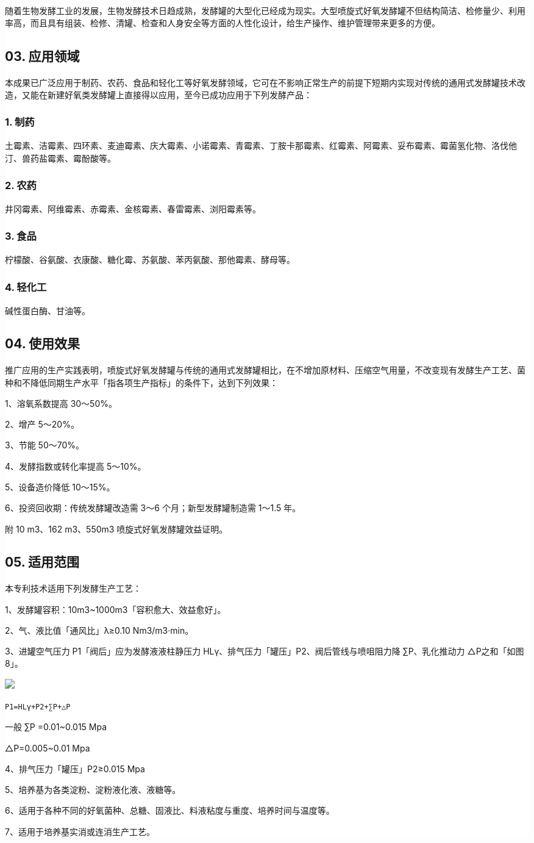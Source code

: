 随着生物发酵工业的发展，生物发酵技术日趋成熟，发酵罐的大型化已经成为现实。大型喷旋式好氧发酵罐不但结构简洁、检修量少、利用率高，而且具有组装、检修、清罐、检查和人身安全等方面的人性化设计，给生产操作、维护管理带来更多的方便。

## 03. 应用领域

本成果已广泛应用于制药、农药、食品和轻化工等好氧发酵领域，它可在不影响正常生产的前提下短期内实现对传统的通用式发酵罐技术改造，又能在新建好氧类发酵罐上直接得以应用，至今已成功应用于下列发酵产品：

### 1. 制药

土霉素、洁霉素、四环素、麦迪霉素、庆大霉素、小诺霉素、青霉素、丁胺卡那霉素、红霉素、阿霉素、妥布霉素、霉菌氢化物、洛伐他汀、兽药盐霉素、霉酚酸等。

### 2. 农药

井冈霉素、阿维霉素、赤霉素、金核霉素、春雷霉素、浏阳霉素等。

### 3. 食品

柠檬酸、谷氨酸、衣康酸、糖化霉、苏氨酸、苯丙氨酸、那他霉素、酵母等。

### 4. 轻化工

碱性蛋白酶、甘油等。

## 04. 使用效果

推广应用的生产实践表明，喷旋式好氧发酵罐与传统的通用式发酵罐相比，在不增加原材料、压缩空气用量，不改变现有发酵生产工艺、菌种和不降低同期生产水平「指各项生产指标」的条件下，达到下列效果：

1、溶氧系数提高 30～50%。

2、增产 5～20%。

3、节能 50～70%。

4、发酵指数或转化率提高 5～10%。

5、设备造价降低 10～15%。

6、投资回收期：传统发酵罐改造需 3～6 个月；新型发酵罐制造需 1～1.5 年。

附 10 m3、162 m3、550m3 喷旋式好氧发酵罐效益证明。

## 05. 适用范围

本专利技术适用下列发酵生产工艺：

1、发酵罐容积­：10m3~1000m3「容积愈大、效益愈好」。

2、气、液比值「通风比」λ≥0.10 Nm3/m3·min。

3、进罐空气压力 P1「阀后」应为发酵液液柱静压力 HLγ、排气压力「罐压」P2、阀后管线与喷咀阻力降 ∑P、乳化推动力 △P之和「如图 8」。  

![](https://raw.githubusercontent.com/dalong0514/selfstudy/master/图片链接/工程培训/2018018.PNG)

	P1=HLγ+P2+∑P+△P

一般 ∑P =0.01~0.015 Mpa

△P=0.005~0.01 Mpa

4、排气压力「罐压」P2≥0.015 Mpa

5、培养基为各类淀粉、淀粉液化液、液糖等。

6、适用于各种不同的好氧菌种、总糖、固液比、料液粘度与重度、培养时间与温度等。

7、适用于培养基实消或连消生产工艺。

